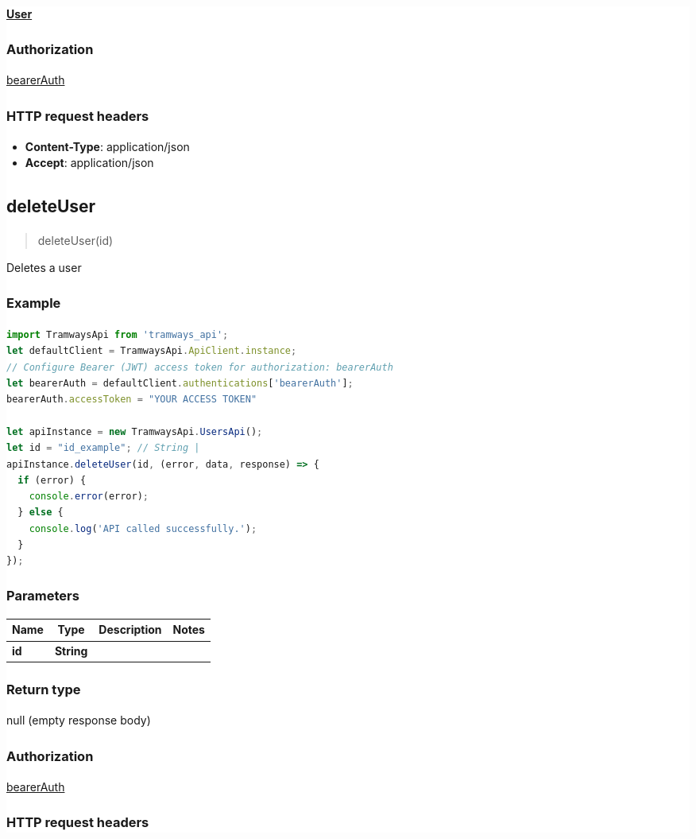 [**User**](User.md)

### Authorization

[bearerAuth](../README.md#bearerAuth)

### HTTP request headers

- **Content-Type**: application/json
- **Accept**: application/json


## deleteUser

> deleteUser(id)

Deletes a user

### Example

```javascript
import TramwaysApi from 'tramways_api';
let defaultClient = TramwaysApi.ApiClient.instance;
// Configure Bearer (JWT) access token for authorization: bearerAuth
let bearerAuth = defaultClient.authentications['bearerAuth'];
bearerAuth.accessToken = "YOUR ACCESS TOKEN"

let apiInstance = new TramwaysApi.UsersApi();
let id = "id_example"; // String | 
apiInstance.deleteUser(id, (error, data, response) => {
  if (error) {
    console.error(error);
  } else {
    console.log('API called successfully.');
  }
});
```

### Parameters


Name | Type | Description  | Notes
------------- | ------------- | ------------- | -------------
 **id** | **String**|  | 

### Return type

null (empty response body)

### Authorization

[bearerAuth](../README.md#bearerAuth)

### HTTP request headers
